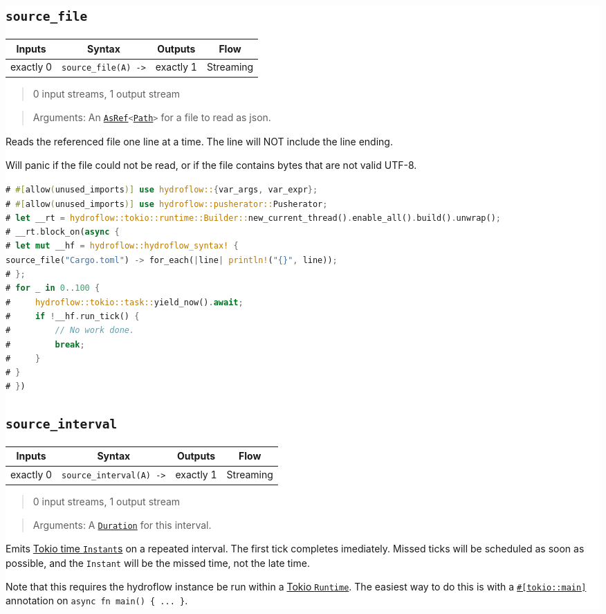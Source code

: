 
## `source_file`
| Inputs | Syntax | Outputs | Flow |
| ------ | ------ | ------- | ---- |
| <span title="exactly 0">exactly 0</span> | `source_file(A) ->` | <span title="exactly 1">exactly 1</span> |Streaming |



> 0 input streams, 1 output stream

> Arguments: An [`AsRef`](https://doc.rust-lang.org/std/convert/trait.AsRef.html)`<`[`Path`](https://doc.rust-lang.org/nightly/std/path/struct.Path.html)`>`
for a file to read as json.

Reads the referenced file one line at a time. The line will NOT include the line ending.

Will panic if the file could not be read, or if the file contains bytes that are not valid UTF-8.

```rust
# #[allow(unused_imports)] use hydroflow::{var_args, var_expr};
# #[allow(unused_imports)] use hydroflow::pusherator::Pusherator;
# let __rt = hydroflow::tokio::runtime::Builder::new_current_thread().enable_all().build().unwrap();
# __rt.block_on(async {
# let mut __hf = hydroflow::hydroflow_syntax! {
source_file("Cargo.toml") -> for_each(|line| println!("{}", line));
# };
# for _ in 0..100 {
#     hydroflow::tokio::task::yield_now().await;
#     if !__hf.run_tick() {
#         // No work done.
#         break;
#     }
# }
# })
```


## `source_interval`
| Inputs | Syntax | Outputs | Flow |
| ------ | ------ | ------- | ---- |
| <span title="exactly 0">exactly 0</span> | `source_interval(A) ->` | <span title="exactly 1">exactly 1</span> |Streaming |



> 0 input streams, 1 output stream

> Arguments: A [`Duration`](https://doc.rust-lang.org/stable/std/time/struct.Duration.html) for this interval.

Emits [Tokio time `Instant`s](https://docs.rs/tokio/1/tokio/time/struct.Instant.html) on a
repeated interval. The first tick completes imediately. Missed ticks will be scheduled as soon
as possible, and the `Instant` will be the missed time, not the late time.

Note that this requires the hydroflow instance be run within a [Tokio `Runtime`](https://docs.rs/tokio/1/tokio/runtime/struct.Runtime.html).
The easiest way to do this is with a [`#[tokio::main]`](https://docs.rs/tokio/1/tokio/attr.main.html)
annotation on `async fn main() { ... }`.
